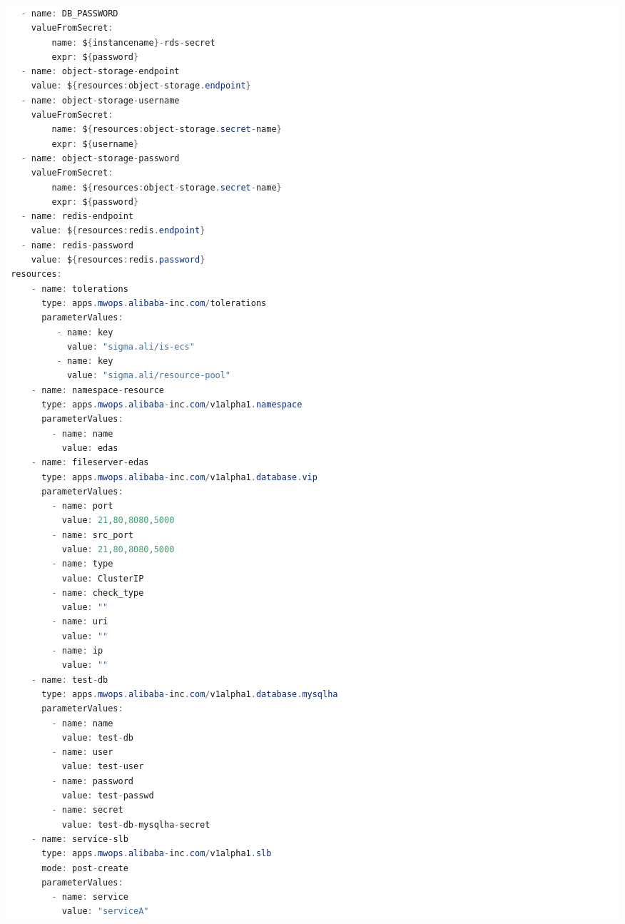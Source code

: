  ```java 
    - name: DB_PASSWORD
      valueFromSecret:
          name: ${instancename}-rds-secret
          expr: ${password}
    - name: object-storage-endpoint
      value: ${resources:object-storage.endpoint}
    - name: object-storage-username
      valueFromSecret:
          name: ${resources:object-storage.secret-name}
          expr: ${username}
    - name: object-storage-password
      valueFromSecret:
          name: ${resources:object-storage.secret-name}
          expr: ${password}
    - name: redis-endpoint
      value: ${resources:redis.endpoint}
    - name: redis-password
      value: ${resources:redis.password}
  resources:
      - name: tolerations
        type: apps.mwops.alibaba-inc.com/tolerations
        parameterValues:
           - name: key
             value: "sigma.ali/is-ecs"
           - name: key
             value: "sigma.ali/resource-pool"
      - name: namespace-resource
        type: apps.mwops.alibaba-inc.com/v1alpha1.namespace
        parameterValues:
          - name: name
            value: edas
      - name: fileserver-edas
        type: apps.mwops.alibaba-inc.com/v1alpha1.database.vip
        parameterValues:
          - name: port
            value: 21,80,8080,5000
          - name: src_port
            value: 21,80,8080,5000
          - name: type
            value: ClusterIP
          - name: check_type
            value: ""
          - name: uri
            value: ""
          - name: ip
            value: ""
      - name: test-db
        type: apps.mwops.alibaba-inc.com/v1alpha1.database.mysqlha
        parameterValues:
          - name: name
            value: test-db
          - name: user
            value: test-user
          - name: password
            value: test-passwd
          - name: secret
            value: test-db-mysqlha-secret
      - name: service-slb
        type: apps.mwops.alibaba-inc.com/v1alpha1.slb
        mode: post-create
        parameterValues:
          - name: service
            value: "serviceA"
 ```